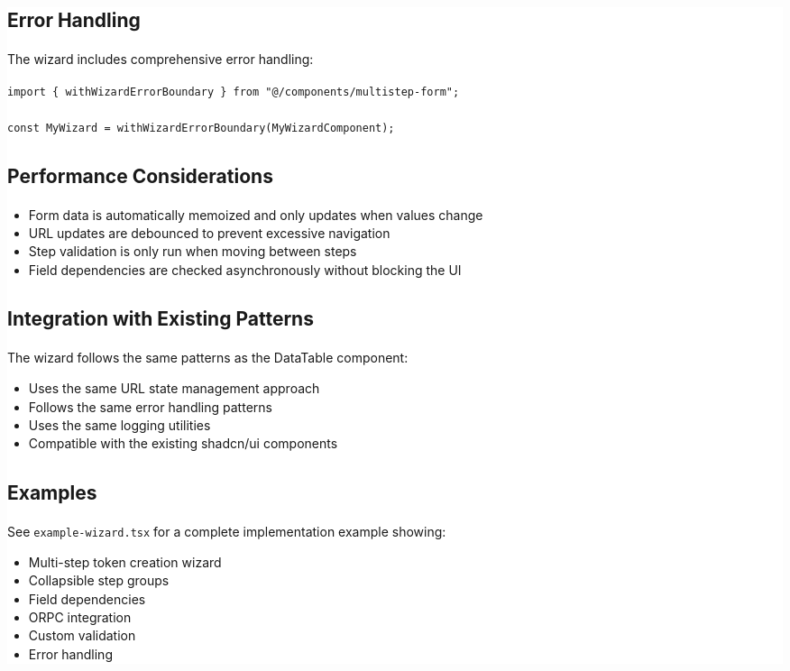 ## Error Handling

The wizard includes comprehensive error handling:

```tsx
import { withWizardErrorBoundary } from "@/components/multistep-form";

const MyWizard = withWizardErrorBoundary(MyWizardComponent);
```

## Performance Considerations

- Form data is automatically memoized and only updates when values change
- URL updates are debounced to prevent excessive navigation
- Step validation is only run when moving between steps
- Field dependencies are checked asynchronously without blocking the UI

## Integration with Existing Patterns

The wizard follows the same patterns as the DataTable component:

- Uses the same URL state management approach
- Follows the same error handling patterns
- Uses the same logging utilities
- Compatible with the existing shadcn/ui components

## Examples

See `example-wizard.tsx` for a complete implementation example showing:

- Multi-step token creation wizard
- Collapsible step groups
- Field dependencies
- ORPC integration
- Custom validation
- Error handling

